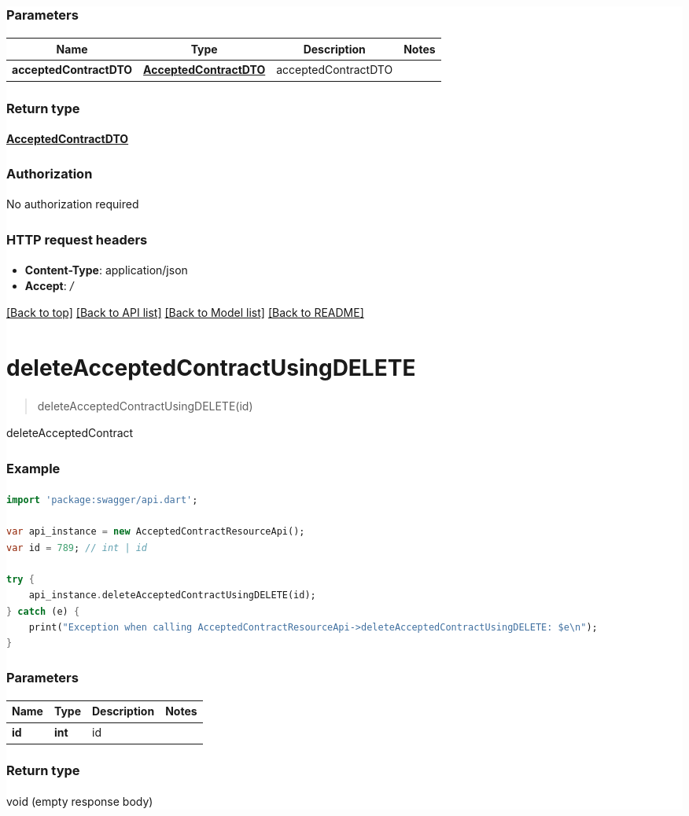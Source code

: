 ### Parameters

Name | Type | Description  | Notes
------------- | ------------- | ------------- | -------------
 **acceptedContractDTO** | [**AcceptedContractDTO**](AcceptedContractDTO.md)| acceptedContractDTO | 

### Return type

[**AcceptedContractDTO**](AcceptedContractDTO.md)

### Authorization

No authorization required

### HTTP request headers

 - **Content-Type**: application/json
 - **Accept**: */*

[[Back to top]](#) [[Back to API list]](../README.md#documentation-for-api-endpoints) [[Back to Model list]](../README.md#documentation-for-models) [[Back to README]](../README.md)

# **deleteAcceptedContractUsingDELETE**
> deleteAcceptedContractUsingDELETE(id)

deleteAcceptedContract

### Example 
```dart
import 'package:swagger/api.dart';

var api_instance = new AcceptedContractResourceApi();
var id = 789; // int | id

try { 
    api_instance.deleteAcceptedContractUsingDELETE(id);
} catch (e) {
    print("Exception when calling AcceptedContractResourceApi->deleteAcceptedContractUsingDELETE: $e\n");
}
```

### Parameters

Name | Type | Description  | Notes
------------- | ------------- | ------------- | -------------
 **id** | **int**| id | 

### Return type

void (empty response body)
